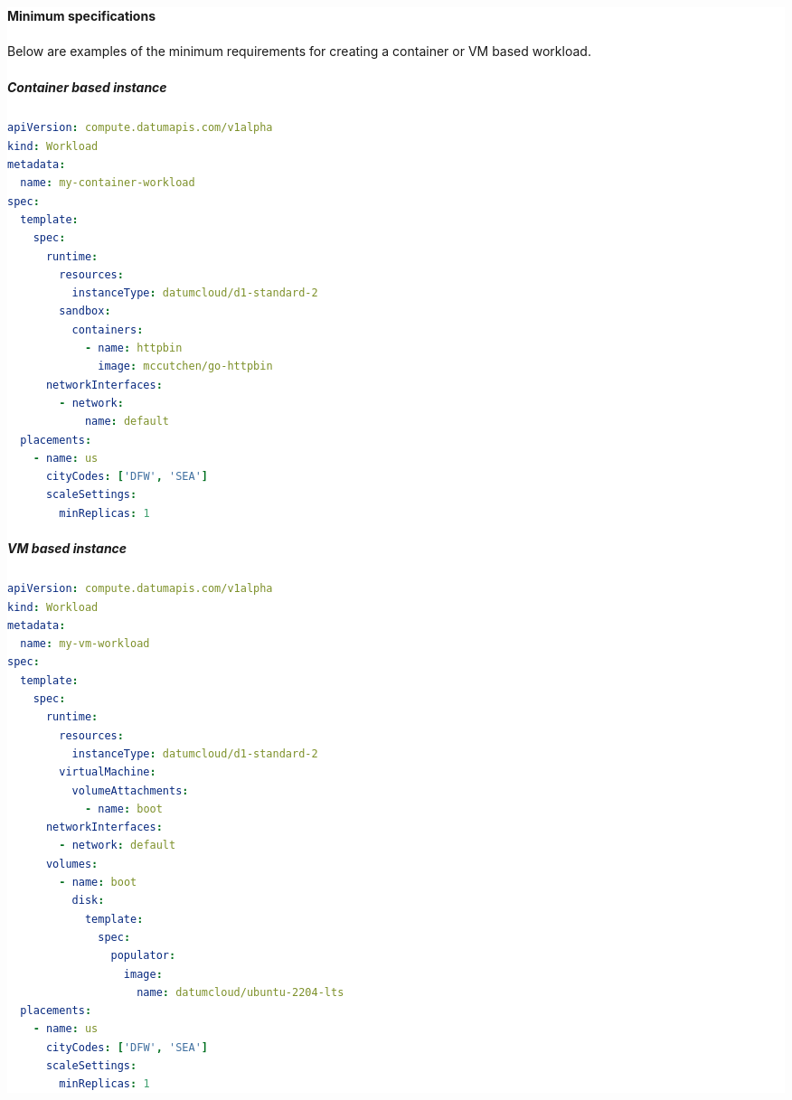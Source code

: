 #### Minimum specifications

Below are examples of the minimum requirements for creating a container or VM
based workload.

##### Container based instance

```yaml
apiVersion: compute.datumapis.com/v1alpha
kind: Workload
metadata:
  name: my-container-workload
spec:
  template:
    spec:
      runtime:
        resources:
          instanceType: datumcloud/d1-standard-2
        sandbox:
          containers:
            - name: httpbin
              image: mccutchen/go-httpbin
      networkInterfaces:
        - network:
            name: default
  placements:
    - name: us
      cityCodes: ['DFW', 'SEA']
      scaleSettings:
        minReplicas: 1
```

##### VM based instance

```yaml
apiVersion: compute.datumapis.com/v1alpha
kind: Workload
metadata:
  name: my-vm-workload
spec:
  template:
    spec:
      runtime:
        resources:
          instanceType: datumcloud/d1-standard-2
        virtualMachine:
          volumeAttachments:
            - name: boot
      networkInterfaces:
        - network: default
      volumes:
        - name: boot
          disk:
            template:
              spec:
                populator:
                  image:
                    name: datumcloud/ubuntu-2204-lts
  placements:
    - name: us
      cityCodes: ['DFW', 'SEA']
      scaleSettings:
        minReplicas: 1
```
